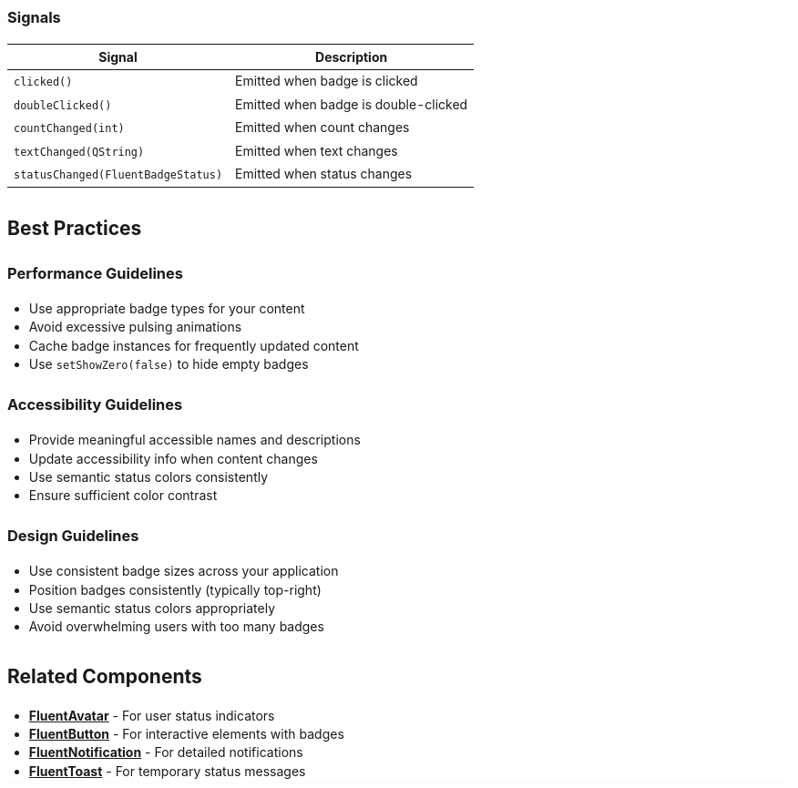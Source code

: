 ### Signals

| Signal | Description |
|--------|-------------|
| `clicked()` | Emitted when badge is clicked |
| `doubleClicked()` | Emitted when badge is double-clicked |
| `countChanged(int)` | Emitted when count changes |
| `textChanged(QString)` | Emitted when text changes |
| `statusChanged(FluentBadgeStatus)` | Emitted when status changes |

## Best Practices

### Performance Guidelines

- Use appropriate badge types for your content
- Avoid excessive pulsing animations
- Cache badge instances for frequently updated content
- Use `setShowZero(false)` to hide empty badges

### Accessibility Guidelines

- Provide meaningful accessible names and descriptions
- Update accessibility info when content changes
- Use semantic status colors consistently
- Ensure sufficient color contrast

### Design Guidelines

- Use consistent badge sizes across your application
- Position badges consistently (typically top-right)
- Use semantic status colors appropriately
- Avoid overwhelming users with too many badges

## Related Components

- **[FluentAvatar](FluentAvatar.md)** - For user status indicators
- **[FluentButton](FluentButton.md)** - For interactive elements with badges
- **[FluentNotification](FluentNotification.md)** - For detailed notifications
- **[FluentToast](FluentToast.md)** - For temporary status messages
